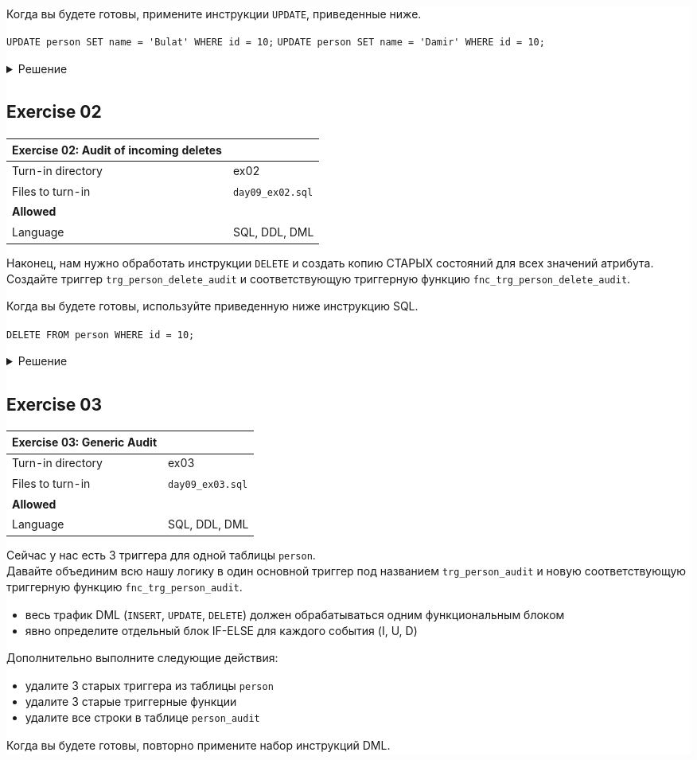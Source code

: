 Когда вы будете готовы, примените инструкции `UPDATE`, приведенные ниже.

`UPDATE person SET name = 'Bulat' WHERE id = 10;`
`UPDATE person SET name = 'Damir' WHERE id = 10;`

<details><summary>Решение</summary></details>



## Exercise 02

| Exercise 02: Audit of incoming deletes|                                                                                                                          |
|---------------------------------------|--------------------------------------------------------------------------------------------------------------------------|
| Turn-in directory                     | ex02                                                                                                                     |
| Files to turn-in                      | `day09_ex02.sql`                                                                                 |
| **Allowed**                               |                                                                                                                          |
| Language                        | SQL, DDL, DML                                                                                              |

Наконец, нам нужно обработать инструкции `DELETE` и создать копию СТАРЫХ состояний для всех значений атрибута. Создайте триггер `trg_person_delete_audit` и соответствующую триггерную функцию `fnc_trg_person_delete_audit`. 

Когда вы будете готовы, используйте приведенную ниже инструкцию SQL.

`DELETE FROM person WHERE id = 10;`

<details><summary>Решение</summary></details>



## Exercise 03

| Exercise 03: Generic Audit |                                                                                                                          |
|---------------------------------------|--------------------------------------------------------------------------------------------------------------------------|
| Turn-in directory                     | ex03                                                                                                                     |
| Files to turn-in                      | `day09_ex03.sql`                                                                                 |
| **Allowed**                               |                                                                                                                          |
| Language                        | SQL, DDL, DML                                                                                              |

Сейчас у нас есть 3 триггера для одной таблицы `person`.   
Давайте объединим всю нашу логику в один основной триггер под названием `trg_person_audit` и новую соответствующую триггерную функцию `fnc_trg_person_audit`.  

- весь трафик DML (`INSERT`, `UPDATE`, `DELETE`) должен обрабатываться одним функциональным блоком     
- явно определите отдельный блок IF-ELSE для каждого события (I, U, D)  

Дополнительно выполните следующие действия:  
- удалите 3 старых триггера из таблицы `person`
- удалите 3 старые триггерные функции
- удалите все строки в таблице `person_audit`

Когда вы будете готовы, повторно примените набор инструкций DML.
